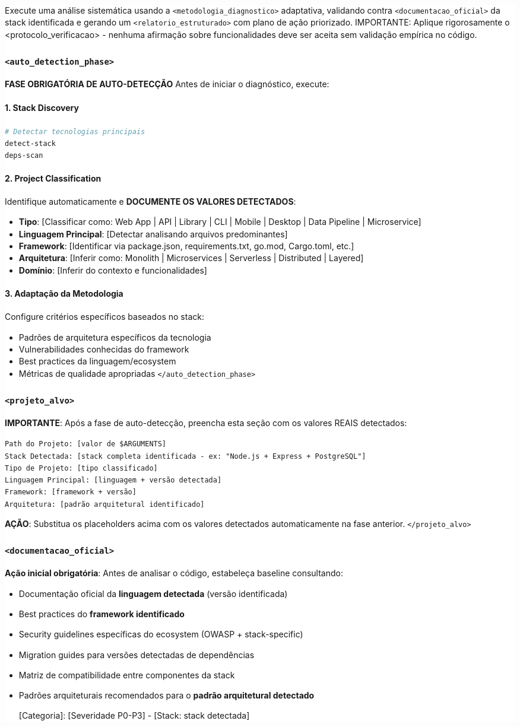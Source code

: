 Execute uma análise sistemática usando a `<metodologia_diagnostico>` adaptativa, validando contra `<documentacao_oficial>` da stack identificada e gerando um `<relatorio_estruturado>` com plano de ação priorizado. IMPORTANTE: Aplique rigorosamente o <protocolo_verificacao> - nenhuma afirmação sobre funcionalidades deve ser aceita sem validação empírica no código.

### `<auto_detection_phase>`
**FASE OBRIGATÓRIA DE AUTO-DETECÇÃO**
Antes de iniciar o diagnóstico, execute:

#### 1. **Stack Discovery**
```bash
# Detectar tecnologias principais
detect-stack
deps-scan
```

#### 2. **Project Classification**
Identifique automaticamente e **DOCUMENTE OS VALORES DETECTADOS**:
- **Tipo**: [Classificar como: Web App | API | Library | CLI | Mobile | Desktop | Data Pipeline | Microservice]
- **Linguagem Principal**: [Detectar analisando arquivos predominantes]
- **Framework**: [Identificar via package.json, requirements.txt, go.mod, Cargo.toml, etc.]
- **Arquitetura**: [Inferir como: Monolith | Microservices | Serverless | Distributed | Layered]
- **Domínio**: [Inferir do contexto e funcionalidades]

#### 3. **Adaptação da Metodologia**
Configure critérios específicos baseados no stack:
- Padrões de arquitetura específicos da tecnologia
- Vulnerabilidades conhecidas do framework
- Best practices da linguagem/ecosystem
- Métricas de qualidade apropriadas
`</auto_detection_phase>`

### `<projeto_alvo>`
**IMPORTANTE**: Após a fase de auto-detecção, preencha esta seção com os valores REAIS detectados:

```
Path do Projeto: [valor de $ARGUMENTS]
Stack Detectada: [stack completa identificada - ex: "Node.js + Express + PostgreSQL"]
Tipo de Projeto: [tipo classificado]
Linguagem Principal: [linguagem + versão detectada]
Framework: [framework + versão]
Arquitetura: [padrão arquitetural identificado]
```

**AÇÃO**: Substitua os placeholders acima com os valores detectados automaticamente na fase anterior.
`</projeto_alvo>`

### `<documentacao_oficial>`
**Ação inicial obrigatória**: Antes de analisar o código, estabeleça baseline consultando:
- Documentação oficial da **linguagem detectada** (versão identificada)
- Best practices do **framework identificado**
- Security guidelines específicas do ecosystem (OWASP + stack-specific)
- Migration guides para versões detectadas de dependências
- Matriz de compatibilidade entre componentes da stack
- Padrões arquiteturais recomendados para o **padrão arquitetural detectado**


   [Categoria]: [Severidade P0-P3] - [Stack: stack detectada]